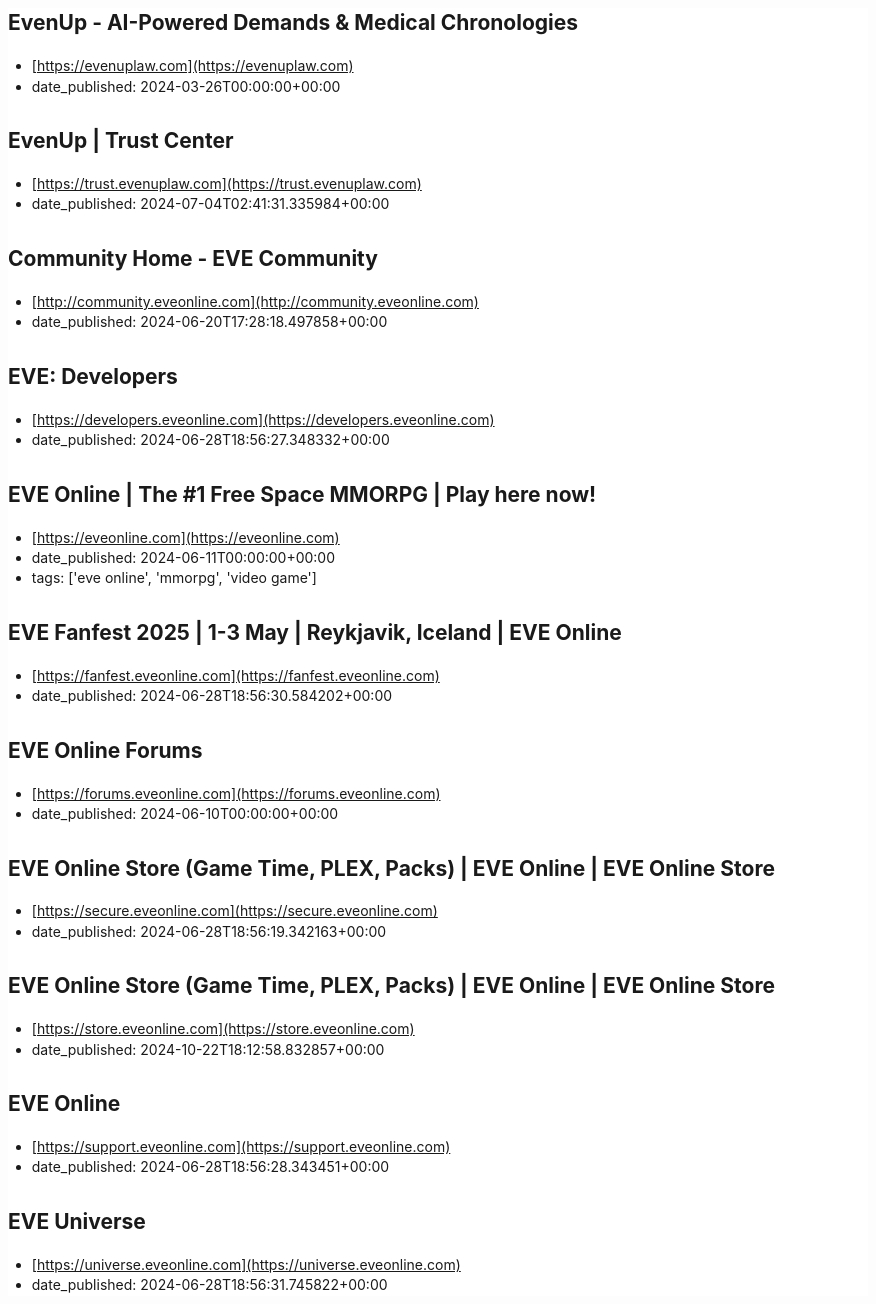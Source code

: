  ## EvenUp - AI-Powered Demands & Medical Chronologies
 - [https://evenuplaw.com](https://evenuplaw.com)
 - date_published: 2024-03-26T00:00:00+00:00

 ## EvenUp | Trust Center
 - [https://trust.evenuplaw.com](https://trust.evenuplaw.com)
 - date_published: 2024-07-04T02:41:31.335984+00:00

 ## Community Home - EVE Community
 - [http://community.eveonline.com](http://community.eveonline.com)
 - date_published: 2024-06-20T17:28:18.497858+00:00

 ## EVE: Developers
 - [https://developers.eveonline.com](https://developers.eveonline.com)
 - date_published: 2024-06-28T18:56:27.348332+00:00

 ## EVE Online | The #1 Free Space MMORPG | Play here now!
 - [https://eveonline.com](https://eveonline.com)
 - date_published: 2024-06-11T00:00:00+00:00
 - tags: ['eve online', 'mmorpg', 'video game']

 ## EVE Fanfest 2025 | 1-3 May | Reykjavik, Iceland | EVE Online
 - [https://fanfest.eveonline.com](https://fanfest.eveonline.com)
 - date_published: 2024-06-28T18:56:30.584202+00:00

 ## EVE Online Forums
 - [https://forums.eveonline.com](https://forums.eveonline.com)
 - date_published: 2024-06-10T00:00:00+00:00

 ## EVE Online Store (Game Time, PLEX, Packs) | EVE Online | EVE Online Store
 - [https://secure.eveonline.com](https://secure.eveonline.com)
 - date_published: 2024-06-28T18:56:19.342163+00:00

 ## EVE Online Store (Game Time, PLEX, Packs) | EVE Online | EVE Online Store
 - [https://store.eveonline.com](https://store.eveonline.com)
 - date_published: 2024-10-22T18:12:58.832857+00:00

 ## EVE Online
 - [https://support.eveonline.com](https://support.eveonline.com)
 - date_published: 2024-06-28T18:56:28.343451+00:00

 ## EVE Universe
 - [https://universe.eveonline.com](https://universe.eveonline.com)
 - date_published: 2024-06-28T18:56:31.745822+00:00
